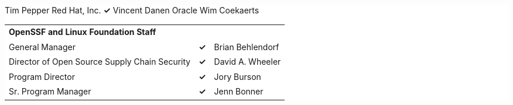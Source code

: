    </td>
   <td>Tim Pepper
   </td>
  </tr>
  <tr>
   <td>Red Hat, Inc.
   </td>
   <td><strong>✓</strong>
   </td>
   <td>Vincent Danen 
   </td>
  </tr>
  <tr>
   <td>Oracle
   </td>
   <td>
   </td>
   <td>Wim Coekaerts
   </td>
  </tr>
</table>



<table>
  <tr>
   <td><strong>OpenSSF and Linux Foundation Staff</strong>
   </td>
   <td>
   </td>
   <td>
   </td>
  </tr>
  <tr>
   <td>General Manager
   </td>
   <td><strong>✓</strong>
   </td>
   <td>Brian Behlendorf
   </td>
  </tr>
  <tr>
   <td>Director of Open Source Supply Chain Security
   </td>
   <td><strong>✓</strong>
   </td>
   <td>David A. Wheeler
   </td>
  </tr>
  <tr>
   <td>Program Director
   </td>
   <td><strong>✓</strong>
   </td>
   <td>Jory Burson
   </td>
  </tr>
  <tr>
   <td>Sr. Program Manager
   </td>
   <td><strong>✓</strong>
   </td>
   <td>Jenn Bonner
   </td>
  </tr>